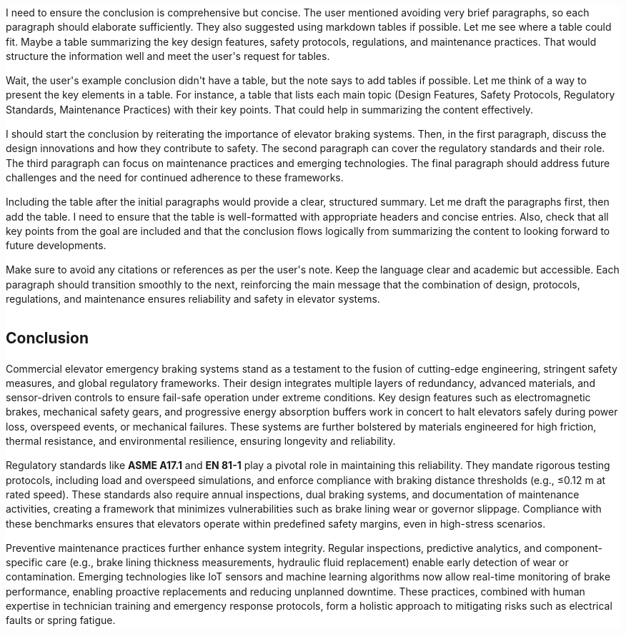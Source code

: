 I need to ensure the conclusion is comprehensive but concise. The user mentioned avoiding very brief paragraphs, so each paragraph should elaborate sufficiently. They also suggested using markdown tables if possible. Let me see where a table could fit. Maybe a table summarizing the key design features, safety protocols, regulations, and maintenance practices. That would structure the information well and meet the user's request for tables.

Wait, the user's example conclusion didn't have a table, but the note says to add tables if possible. Let me think of a way to present the key elements in a table. For instance, a table that lists each main topic (Design Features, Safety Protocols, Regulatory Standards, Maintenance Practices) with their key points. That could help in summarizing the content effectively.

I should start the conclusion by reiterating the importance of elevator braking systems. Then, in the first paragraph, discuss the design innovations and how they contribute to safety. The second paragraph can cover the regulatory standards and their role. The third paragraph can focus on maintenance practices and emerging technologies. The final paragraph should address future challenges and the need for continued adherence to these frameworks.

Including the table after the initial paragraphs would provide a clear, structured summary. Let me draft the paragraphs first, then add the table. I need to ensure that the table is well-formatted with appropriate headers and concise entries. Also, check that all key points from the goal are included and that the conclusion flows logically from summarizing the content to looking forward to future developments.

Make sure to avoid any citations or references as per the user's note. Keep the language clear and academic but accessible. Each paragraph should transition smoothly to the next, reinforcing the main message that the combination of design, protocols, regulations, and maintenance ensures reliability and safety in elevator systems.
</think>

## Conclusion  
Commercial elevator emergency braking systems stand as a testament to the fusion of cutting-edge engineering, stringent safety measures, and global regulatory frameworks. Their design integrates multiple layers of redundancy, advanced materials, and sensor-driven controls to ensure fail-safe operation under extreme conditions. Key design features such as electromagnetic brakes, mechanical safety gears, and progressive energy absorption buffers work in concert to halt elevators safely during power loss, overspeed events, or mechanical failures. These systems are further bolstered by materials engineered for high friction, thermal resistance, and environmental resilience, ensuring longevity and reliability.  

Regulatory standards like **ASME A17.1** and **EN 81-1** play a pivotal role in maintaining this reliability. They mandate rigorous testing protocols, including load and overspeed simulations, and enforce compliance with braking distance thresholds (e.g., ≤0.12 m at rated speed). These standards also require annual inspections, dual braking systems, and documentation of maintenance activities, creating a framework that minimizes vulnerabilities such as brake lining wear or governor slippage. Compliance with these benchmarks ensures that elevators operate within predefined safety margins, even in high-stress scenarios.  

Preventive maintenance practices further enhance system integrity. Regular inspections, predictive analytics, and component-specific care (e.g., brake lining thickness measurements, hydraulic fluid replacement) enable early detection of wear or contamination. Emerging technologies like IoT sensors and machine learning algorithms now allow real-time monitoring of brake performance, enabling proactive replacements and reducing unplanned downtime. These practices, combined with human expertise in technician training and emergency response protocols, form a holistic approach to mitigating risks such as electrical faults or spring fatigue.  
